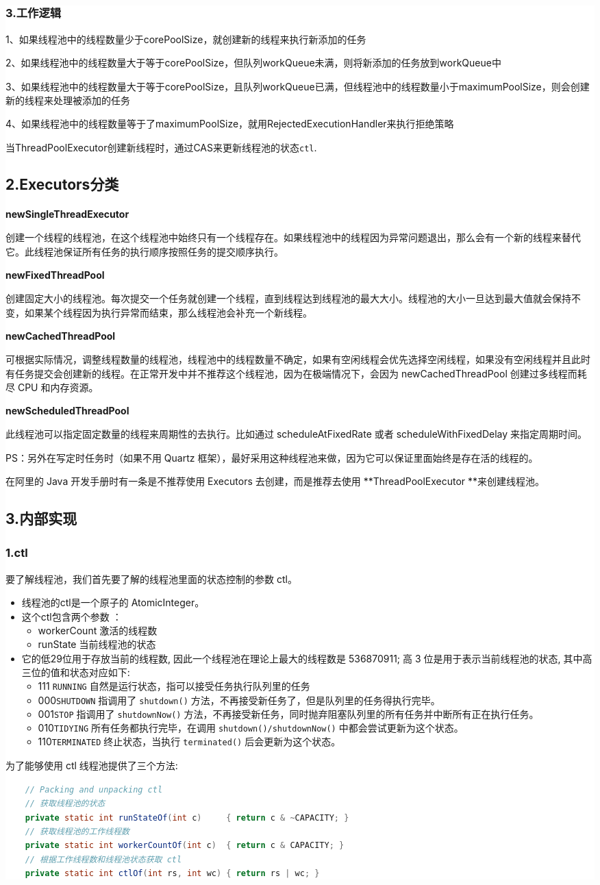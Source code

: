 ### 3.工作逻辑

1、如果线程池中的线程数量少于corePoolSize，就创建新的线程来执行新添加的任务 

2、如果线程池中的线程数量大于等于corePoolSize，但队列workQueue未满，则将新添加的任务放到workQueue中 

3、如果线程池中的线程数量大于等于corePoolSize，且队列workQueue已满，但线程池中的线程数量小于maximumPoolSize，则会创建新的线程来处理被添加的任务 

4、如果线程池中的线程数量等于了maximumPoolSize，就用RejectedExecutionHandler来执行拒绝策略 

当ThreadPoolExecutor创建新线程时，通过CAS来更新线程池的状态`ctl`. 



## 2.Executors分类

**newSingleThreadExecutor**

创建一个线程的线程池，在这个线程池中始终只有一个线程存在。如果线程池中的线程因为异常问题退出，那么会有一个新的线程来替代它。此线程池保证所有任务的执行顺序按照任务的提交顺序执行。

**newFixedThreadPool**

创建固定大小的线程池。每次提交一个任务就创建一个线程，直到线程达到线程池的最大大小。线程池的大小一旦达到最大值就会保持不变，如果某个线程因为执行异常而结束，那么线程池会补充一个新线程。

**newCachedThreadPool**

可根据实际情况，调整线程数量的线程池，线程池中的线程数量不确定，如果有空闲线程会优先选择空闲线程，如果没有空闲线程并且此时有任务提交会创建新的线程。在正常开发中并不推荐这个线程池，因为在极端情况下，会因为 newCachedThreadPool 创建过多线程而耗尽 CPU 和内存资源。

**newScheduledThreadPool**

此线程池可以指定固定数量的线程来周期性的去执行。比如通过 scheduleAtFixedRate 或者 scheduleWithFixedDelay 来指定周期时间。

PS：另外在写定时任务时（如果不用 Quartz 框架），最好采用这种线程池来做，因为它可以保证里面始终是存在活的线程的。



在阿里的 Java 开发手册时有一条是不推荐使用 Executors 去创建，而是推荐去使用 **ThreadPoolExecutor **来创建线程池。

## 3.内部实现

### 1.ctl

要了解线程池，我们首先要了解的线程池里面的状态控制的参数 ctl。

- 线程池的ctl是一个原子的 AtomicInteger。
- 这个ctl包含两个参数 ：
  - workerCount 激活的线程数
  - runState 当前线程池的状态
- 它的低29位用于存放当前的线程数, 因此一个线程池在理论上最大的线程数是 536870911; 高 3 位是用于表示当前线程池的状态, 其中高三位的值和状态对应如下:
  - 111 `RUNNING` 自然是运行状态，指可以接受任务执行队列里的任务
  - 000`SHUTDOWN` 指调用了 `shutdown()` 方法，不再接受新任务了，但是队列里的任务得执行完毕。
  - 001`STOP` 指调用了 `shutdownNow()` 方法，不再接受新任务，同时抛弃阻塞队列里的所有任务并中断所有正在执行任务。
  - 010`TIDYING` 所有任务都执行完毕，在调用 `shutdown()/shutdownNow()` 中都会尝试更新为这个状态。
  - 110`TERMINATED` 终止状态，当执行 `terminated()` 后会更新为这个状态。

为了能够使用 ctl 线程池提供了三个方法:

```java
    // Packing and unpacking ctl
    // 获取线程池的状态
    private static int runStateOf(int c)     { return c & ~CAPACITY; }
    // 获取线程池的工作线程数
    private static int workerCountOf(int c)  { return c & CAPACITY; }
    // 根据工作线程数和线程池状态获取 ctl
    private static int ctlOf(int rs, int wc) { return rs | wc; }
```
